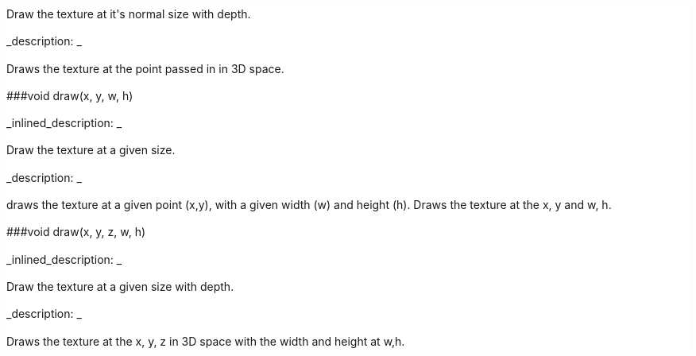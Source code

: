 Draw the texture at it's normal size with depth.











_description: _


Draws the texture at the point passed in in 3D space.









###void draw(x, y, w, h)



_inlined_description: _

Draw the texture at a given size.











_description: _


draws the texture at a given point (x,y), with a given width (w) and height (h).
Draws the texture at the x, y and w, h.









###void draw(x, y, z, w, h)



_inlined_description: _

Draw the texture at a given size with depth.











_description: _


Draws the texture at the x, y, z in 3D space with the width and height at w,h.


